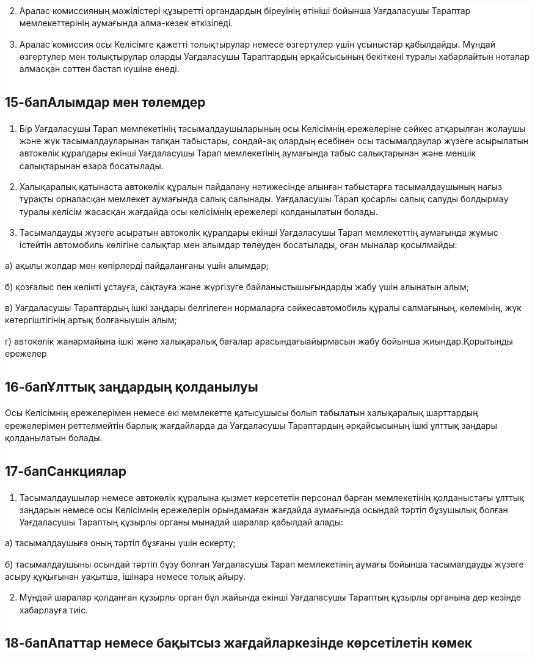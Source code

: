 2. Аралас комиссияның мәжiлiстерi құзыреттi органдардың бiреуiнiң өтiнiшi бойынша Уағдаласушы Тараптар мемлекеттерiнiң аумағында алма-кезек өткiзiледi.

3. Аралас комиссия осы Келiсiмге қажеттi толықтырулар немесе өзгертулер үшiн ұсыныстар қабылдайды. Мұндай өзгертулер мен толықтырулар оларды Уағдаласушы Тараптардың әрқайсысының бекiткенi туралы хабарлайтын ноталар алмасқан сәттен бастап күшiне енедi.

## 15-бапАлымдар мен төлемдер

1. Бiр Уағдаласушы Тарап мемлекетiнiң тасымалдаушыларының осы Келiсiмнiң ережелерiне сәйкес атқарылған жолаушы және жүк тасымалдауларынан тапқан табыстары, сондай-ақ олардың есебiнен осы тасымалдаулар жүзеге асырылатын автокөлiк құралдары екiншi Уағдаласушы Тарап мемлекетiнiң аумағында табыс салықтарынан және меншiк салықтарынан өзара босатылады.

2. Халықаралық қатынаста автокөлiк құралын пайдалану нәтижесiнде алынған табыстарға тасымалдаушының нағыз тұрақты орналасқан мемлекет аумағында салық салынады. Уағдаласушы Тарап қосарлы салық салуды болдырмау туралы келiсiм жасасқан жағдайда осы келiсiмнiң ережелерi қолданылатын болады.

3. Тасымалдауды жүзеге асыратын автокөлiк құралдары екiншi Уағдаласушы Тарап мемлекеттiң аумағында жұмыс iстейтiн автомобиль көлiгiне салықтар мен алымдар төлеуден босатылады, оған мыналар қосылмайды:

а) ақылы жолдар мен көпiрлердi пайдаланғаны үшiн алымдар;

б) қозғалыс пен көлiктi ұстауға, сақтауға және жүргiзуге байланыстышығындарды жабу үшiн алынатын алым;

в) Уағдаласушы Тараптардың iшкi заңдары белгiлеген нормаларға сәйкесавтомобиль құралы салмағының, көлемiнiң, жүк көтергiштiгiнiң артық болғаныүшiн алым;

г) автокөлiк жанармайына iшкi және халықаралық бағалар арасындағыайырмасын жабу бойынша жиындар.Қорытынды ережелер

## 16-бапҰлттық заңдардың қолданылуы

Осы Келiсiмнiң ережелерiмен немесе екi мемлекетте қатысушысы болып табылатын халықаралық шарттардың ережелерiмен реттелмейтiн барлық жағдайларда да Уағдаласушы Тараптардың әрқайсысының iшкi ұлттық заңдары қолданылатын болады.

## 17-бапСанкциялар

1. Тасымалдаушылар немесе автокөлiк құралына қызмет көрсететiн персонал барған мемлекетiнiң қолданыстағы ұлттық заңдарын немесе осы Келiсiмнiң ережелерiн орындамаған жағдайда аумағында осындай тәртiп бұзушылық болған Уағдаласушы Тараптың құзырлы органы мынадай шаралар қабылдай алады:

а) тасымалдаушыға оның тәртiп бұзғаны үшiн ескерту;

б) тасымалдаушыны осындай тәртiп бұзу болған Уағдаласушы Тарап мемлекетiнiң аумағы бойынша тасымалдауды жүзеге асыру құқығынан уақытша, iшiнара немесе толық айыру.

2. Мұндай шаралар қолданған құзырлы орган бұл жайында екiншi Уағдаласушы Тараптың құзырлы органына дер кезiнде хабарлауға тиiс.

## 18-бапАпаттар немесе бақытсыз жағдайларкезiнде көрсетiлетiн көмек
